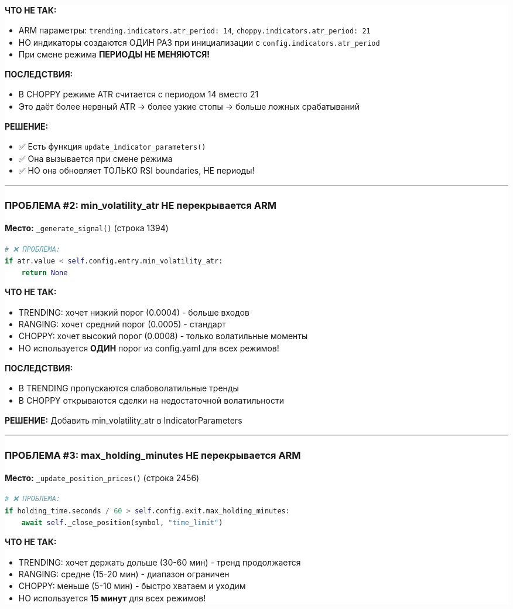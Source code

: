 **ЧТО НЕ ТАК:**
- ARM параметры: `trending.indicators.atr_period: 14`, `choppy.indicators.atr_period: 21`
- НО индикаторы создаются ОДИН РАЗ при инициализации с `config.indicators.atr_period`
- При смене режима **ПЕРИОДЫ НЕ МЕНЯЮТСЯ!**

**ПОСЛЕДСТВИЯ:**
- В CHOPPY режиме ATR считается с периодом 14 вместо 21
- Это даёт более нервный ATR → более узкие стопы → больше ложных срабатываний

**РЕШЕНИЕ:**
- ✅ Есть функция `update_indicator_parameters()`
- ✅ Она вызывается при смене режима
- ✅ НО она обновляет ТОЛЬКО RSI boundaries, НЕ периоды!

---

### **ПРОБЛЕМА #2: min_volatility_atr НЕ перекрывается ARM**

**Место:** `_generate_signal()` (строка 1394)

```python
# ❌ ПРОБЛЕМА:
if atr.value < self.config.entry.min_volatility_atr:
    return None
```

**ЧТО НЕ ТАК:**
- TRENDING: хочет низкий порог (0.0004) - больше входов
- RANGING: хочет средний порог (0.0005) - стандарт
- CHOPPY: хочет высокий порог (0.0008) - только волатильные моменты
- НО используется **ОДИН** порог из config.yaml для всех режимов!

**ПОСЛЕДСТВИЯ:**
- В TRENDING пропускаются слабоволатильные тренды
- В CHOPPY открываются сделки на недостаточной волатильности

**РЕШЕНИЕ:** Добавить min_volatility_atr в IndicatorParameters

---

### **ПРОБЛЕМА #3: max_holding_minutes НЕ перекрывается ARM**

**Место:** `_update_position_prices()` (строка 2456)

```python
# ❌ ПРОБЛЕМА:
if holding_time.seconds / 60 > self.config.exit.max_holding_minutes:
    await self._close_position(symbol, "time_limit")
```

**ЧТО НЕ ТАК:**
- TRENDING: хочет держать дольше (30-60 мин) - тренд продолжается
- RANGING: средне (15-20 мин) - диапазон ограничен
- CHOPPY: меньше (5-10 мин) - быстро хватаем и уходим
- НО используется **15 минут** для всех режимов!
